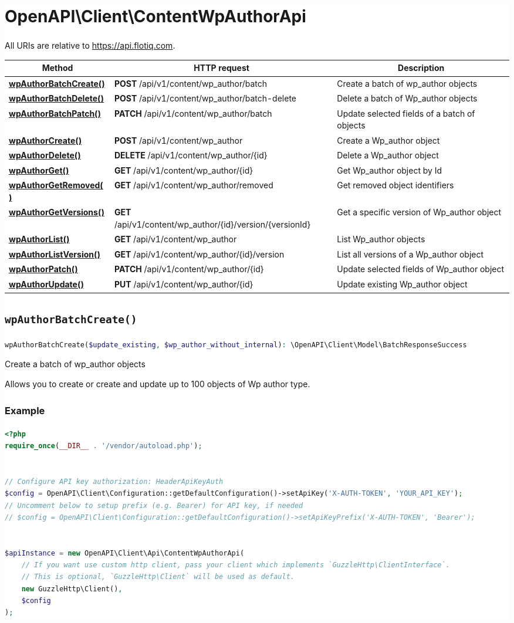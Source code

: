 # OpenAPI\Client\ContentWpAuthorApi

All URIs are relative to https://api.flotiq.com.

Method | HTTP request | Description
------------- | ------------- | -------------
[**wpAuthorBatchCreate()**](ContentWpAuthorApi.md#wpAuthorBatchCreate) | **POST** /api/v1/content/wp_author/batch | Create a batch of wp_author objects
[**wpAuthorBatchDelete()**](ContentWpAuthorApi.md#wpAuthorBatchDelete) | **POST** /api/v1/content/wp_author/batch-delete | Delete a batch of Wp_author objects
[**wpAuthorBatchPatch()**](ContentWpAuthorApi.md#wpAuthorBatchPatch) | **PATCH** /api/v1/content/wp_author/batch | Update selected fields of a batch of objects
[**wpAuthorCreate()**](ContentWpAuthorApi.md#wpAuthorCreate) | **POST** /api/v1/content/wp_author | Create a Wp_author object
[**wpAuthorDelete()**](ContentWpAuthorApi.md#wpAuthorDelete) | **DELETE** /api/v1/content/wp_author/{id} | Delete a Wp_author object
[**wpAuthorGet()**](ContentWpAuthorApi.md#wpAuthorGet) | **GET** /api/v1/content/wp_author/{id} | Get Wp_author object by Id
[**wpAuthorGetRemoved()**](ContentWpAuthorApi.md#wpAuthorGetRemoved) | **GET** /api/v1/content/wp_author/removed | Get removed object identifiers
[**wpAuthorGetVersions()**](ContentWpAuthorApi.md#wpAuthorGetVersions) | **GET** /api/v1/content/wp_author/{id}/version/{versionId} | Get a specific version of Wp_author object
[**wpAuthorList()**](ContentWpAuthorApi.md#wpAuthorList) | **GET** /api/v1/content/wp_author | List Wp_author objects
[**wpAuthorListVersion()**](ContentWpAuthorApi.md#wpAuthorListVersion) | **GET** /api/v1/content/wp_author/{id}/version | List all versions of a Wp_author object
[**wpAuthorPatch()**](ContentWpAuthorApi.md#wpAuthorPatch) | **PATCH** /api/v1/content/wp_author/{id} | Update selected fields of Wp_author object
[**wpAuthorUpdate()**](ContentWpAuthorApi.md#wpAuthorUpdate) | **PUT** /api/v1/content/wp_author/{id} | Update existing Wp_author object


## `wpAuthorBatchCreate()`

```php
wpAuthorBatchCreate($update_existing, $wp_author_without_internal): \OpenAPI\Client\Model\BatchResponseSuccess
```

Create a batch of wp_author objects

Allows you to create or create and update up to 100 objects of Wp author type. <br />

### Example

```php
<?php
require_once(__DIR__ . '/vendor/autoload.php');


// Configure API key authorization: HeaderApiKeyAuth
$config = OpenAPI\Client\Configuration::getDefaultConfiguration()->setApiKey('X-AUTH-TOKEN', 'YOUR_API_KEY');
// Uncomment below to setup prefix (e.g. Bearer) for API key, if needed
// $config = OpenAPI\Client\Configuration::getDefaultConfiguration()->setApiKeyPrefix('X-AUTH-TOKEN', 'Bearer');


$apiInstance = new OpenAPI\Client\Api\ContentWpAuthorApi(
    // If you want use custom http client, pass your client which implements `GuzzleHttp\ClientInterface`.
    // This is optional, `GuzzleHttp\Client` will be used as default.
    new GuzzleHttp\Client(),
    $config
);
```